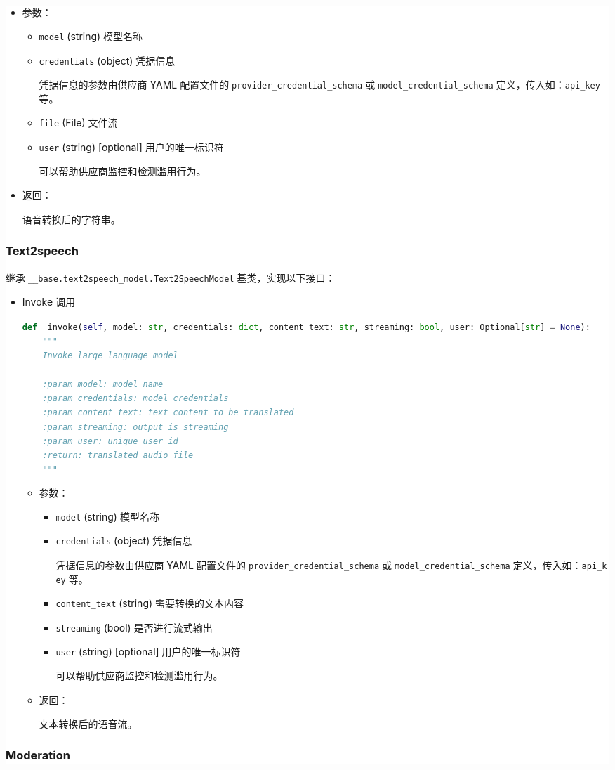   - 参数：

    - `model` (string) 模型名称

    - `credentials` (object) 凭据信息

      凭据信息的参数由供应商 YAML 配置文件的 `provider_credential_schema` 或 `model_credential_schema` 定义，传入如：`api_key` 等。

    - `file` (File) 文件流

    - `user` (string) [optional] 用户的唯一标识符

      可以帮助供应商监控和检测滥用行为。

  - 返回：

    语音转换后的字符串。

### Text2speech

继承 `__base.text2speech_model.Text2SpeechModel` 基类，实现以下接口：

- Invoke 调用

  ```python
  def _invoke(self, model: str, credentials: dict, content_text: str, streaming: bool, user: Optional[str] = None):
      """
      Invoke large language model
  
      :param model: model name
      :param credentials: model credentials
      :param content_text: text content to be translated
      :param streaming: output is streaming
      :param user: unique user id
      :return: translated audio file
      """	
  ```

  - 参数：

    - `model` (string) 模型名称

    - `credentials` (object) 凭据信息

      凭据信息的参数由供应商 YAML 配置文件的 `provider_credential_schema` 或 `model_credential_schema` 定义，传入如：`api_key` 等。

    - `content_text` (string) 需要转换的文本内容

    - `streaming` (bool) 是否进行流式输出

    - `user` (string) [optional] 用户的唯一标识符

      可以帮助供应商监控和检测滥用行为。

  - 返回：

    文本转换后的语音流。

### Moderation

